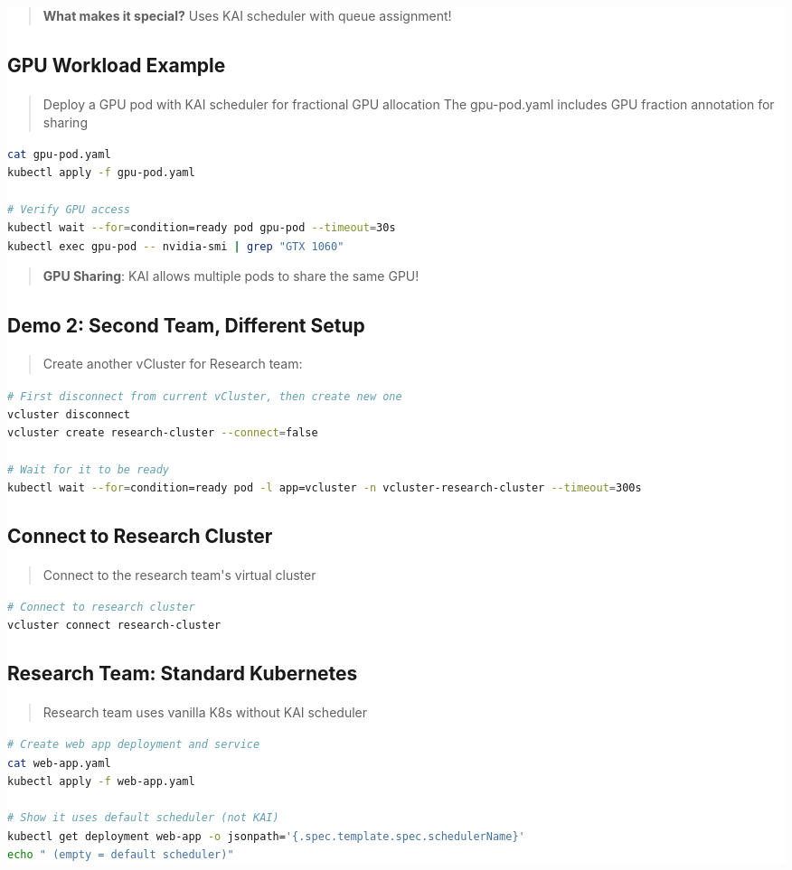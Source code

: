 > **What makes it special?** Uses KAI scheduler with queue assignment!



## GPU Workload Example

> Deploy a GPU pod with KAI scheduler for fractional GPU allocation
> The gpu-pod.yaml includes GPU fraction annotation for sharing

```bash +exec
cat gpu-pod.yaml
kubectl apply -f gpu-pod.yaml

# Verify GPU access
kubectl wait --for=condition=ready pod gpu-pod --timeout=30s
kubectl exec gpu-pod -- nvidia-smi | grep "GTX 1060"
```

> **GPU Sharing**: KAI allows multiple pods to share the same GPU!




## Demo 2: Second Team, Different Setup


> Create another vCluster for Research team:

```bash +exec
# First disconnect from current vCluster, then create new one
vcluster disconnect
vcluster create research-cluster --connect=false

# Wait for it to be ready
kubectl wait --for=condition=ready pod -l app=vcluster -n vcluster-research-cluster --timeout=300s
```



## Connect to Research Cluster

> Connect to the research team's virtual cluster

```bash +exec
# Connect to research cluster
vcluster connect research-cluster
```



## Research Team: Standard Kubernetes

> Research team uses vanilla K8s without KAI scheduler

```bash +exec
# Create web app deployment and service
cat web-app.yaml
kubectl apply -f web-app.yaml

# Show it uses default scheduler (not KAI)
kubectl get deployment web-app -o jsonpath='{.spec.template.spec.schedulerName}'
echo " (empty = default scheduler)"
```
